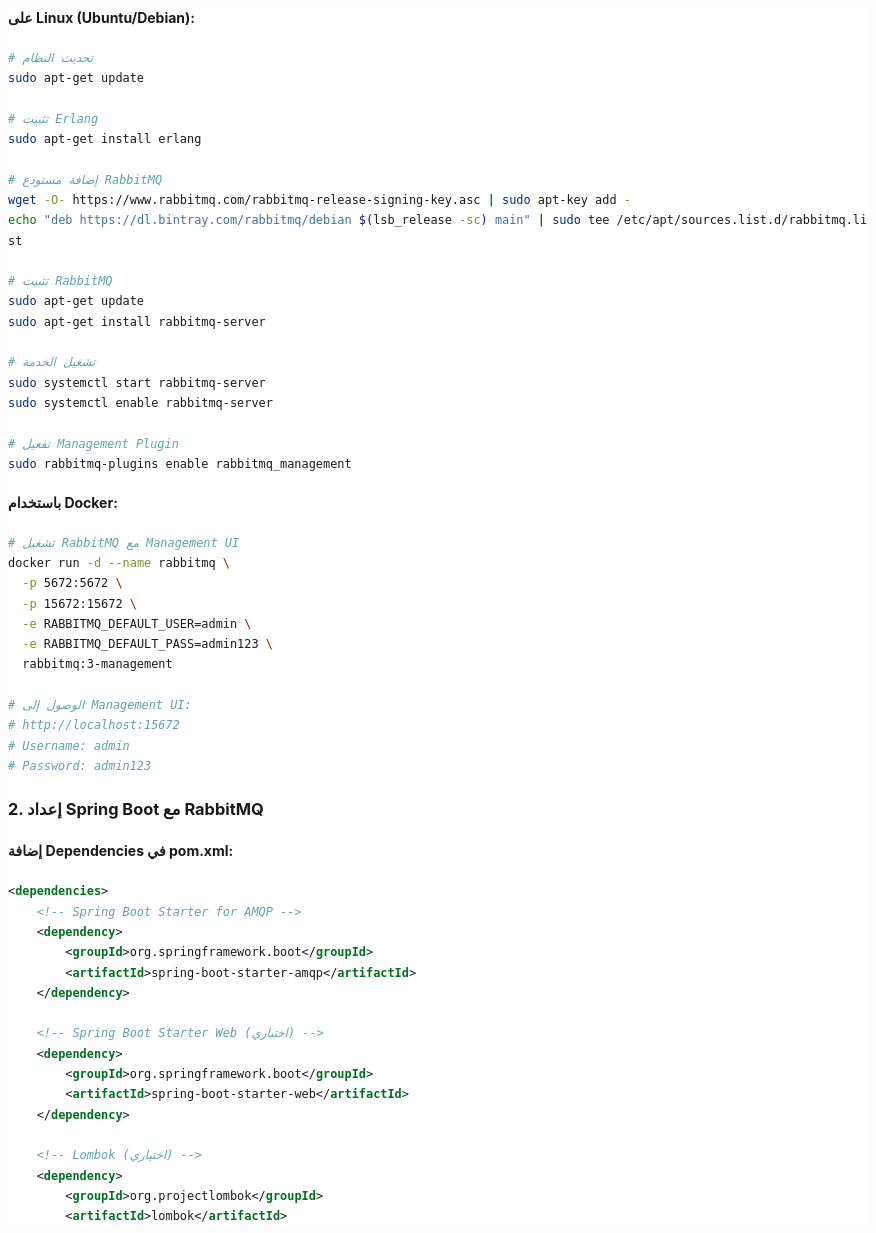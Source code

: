 #### على Linux (Ubuntu/Debian):

```bash
# تحديث النظام
sudo apt-get update

# تثبيت Erlang
sudo apt-get install erlang

# إضافة مستودع RabbitMQ
wget -O- https://www.rabbitmq.com/rabbitmq-release-signing-key.asc | sudo apt-key add -
echo "deb https://dl.bintray.com/rabbitmq/debian $(lsb_release -sc) main" | sudo tee /etc/apt/sources.list.d/rabbitmq.list

# تثبيت RabbitMQ
sudo apt-get update
sudo apt-get install rabbitmq-server

# تشغيل الخدمة
sudo systemctl start rabbitmq-server
sudo systemctl enable rabbitmq-server

# تفعيل Management Plugin
sudo rabbitmq-plugins enable rabbitmq_management
```

#### باستخدام Docker:

```bash
# تشغيل RabbitMQ مع Management UI
docker run -d --name rabbitmq \
  -p 5672:5672 \
  -p 15672:15672 \
  -e RABBITMQ_DEFAULT_USER=admin \
  -e RABBITMQ_DEFAULT_PASS=admin123 \
  rabbitmq:3-management

# الوصول إلى Management UI:
# http://localhost:15672
# Username: admin
# Password: admin123
```

### 2. إعداد Spring Boot مع RabbitMQ

#### إضافة Dependencies في pom.xml:

```xml
<dependencies>
    <!-- Spring Boot Starter for AMQP -->
    <dependency>
        <groupId>org.springframework.boot</groupId>
        <artifactId>spring-boot-starter-amqp</artifactId>
    </dependency>

    <!-- Spring Boot Starter Web (اختياري) -->
    <dependency>
        <groupId>org.springframework.boot</groupId>
        <artifactId>spring-boot-starter-web</artifactId>
    </dependency>

    <!-- Lombok (اختياري) -->
    <dependency>
        <groupId>org.projectlombok</groupId>
        <artifactId>lombok</artifactId>
```